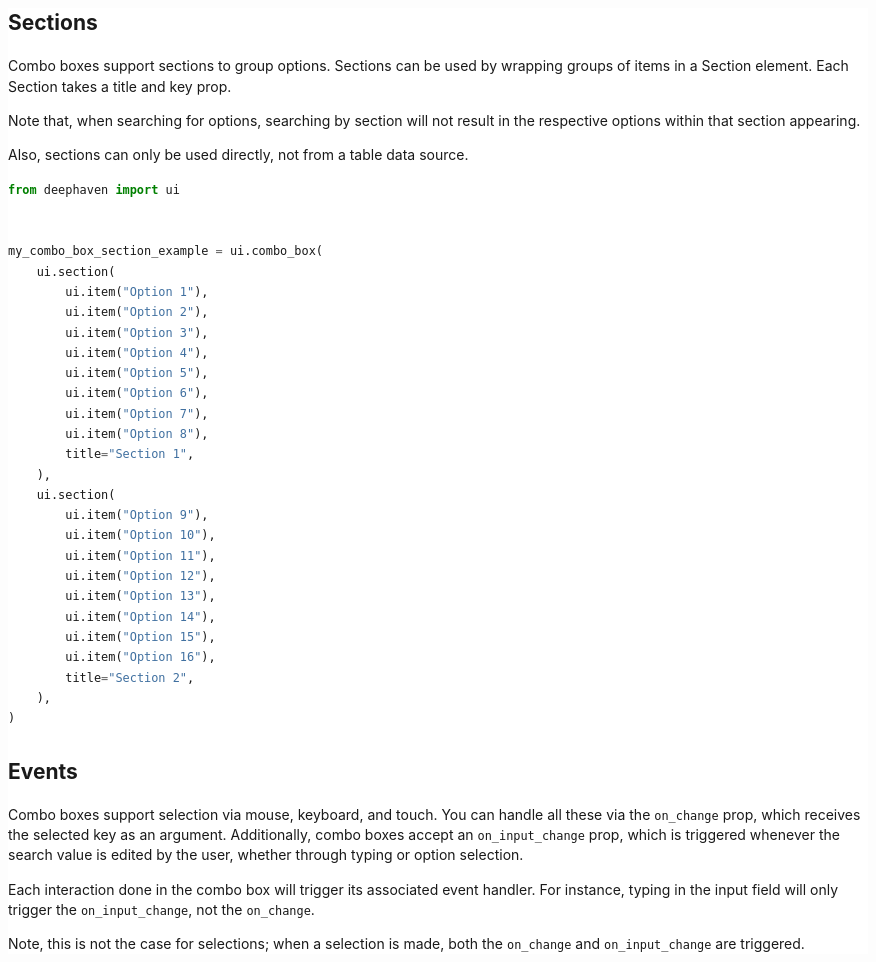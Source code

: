 ## Sections

Combo boxes support sections to group options. Sections can be used by wrapping groups of items in a Section element. Each Section takes a title and key prop.

Note that, when searching for options, searching by section will not result in the respective options within that section appearing.

Also, sections can only be used directly, not from a table data source.

```python
from deephaven import ui


my_combo_box_section_example = ui.combo_box(
    ui.section(
        ui.item("Option 1"),
        ui.item("Option 2"),
        ui.item("Option 3"),
        ui.item("Option 4"),
        ui.item("Option 5"),
        ui.item("Option 6"),
        ui.item("Option 7"),
        ui.item("Option 8"),
        title="Section 1",
    ),
    ui.section(
        ui.item("Option 9"),
        ui.item("Option 10"),
        ui.item("Option 11"),
        ui.item("Option 12"),
        ui.item("Option 13"),
        ui.item("Option 14"),
        ui.item("Option 15"),
        ui.item("Option 16"),
        title="Section 2",
    ),
)
```

## Events

Combo boxes support selection via mouse, keyboard, and touch. You can handle all these via the `on_change` prop, which receives the selected key as an argument. Additionally, combo boxes accept an `on_input_change` prop, which is triggered whenever the search value is edited by the user, whether through typing or option selection.

Each interaction done in the combo box will trigger its associated event handler. For instance, typing in the input field will only trigger the `on_input_change`, not the `on_change`.

Note, this is not the case for selections; when a selection is made, both the `on_change` and `on_input_change` are triggered.
